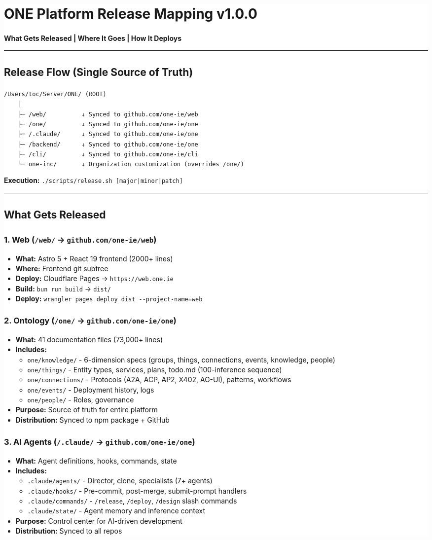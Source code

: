 # ONE Platform Release Mapping v1.0.0

**What Gets Released | Where It Goes | How It Deploys**

---

## Release Flow (Single Source of Truth)

```
/Users/toc/Server/ONE/ (ROOT)
    │
    ├─ /web/          ↓ Synced to github.com/one-ie/web
    ├─ /one/          ↓ Synced to github.com/one-ie/one
    ├─ /.claude/      ↓ Synced to github.com/one-ie/one
    ├─ /backend/      ↓ Synced to github.com/one-ie/one
    ├─ /cli/          ↓ Synced to github.com/one-ie/cli
    └─ one-inc/       ↓ Organization customization (overrides /one/)
```

**Execution:** `./scripts/release.sh [major|minor|patch]`

---

## What Gets Released

### 1. **Web** (`/web/` → `github.com/one-ie/web`)
- **What:** Astro 5 + React 19 frontend (2000+ lines)
- **Where:** Frontend git subtree
- **Deploy:** Cloudflare Pages → `https://web.one.ie`
- **Build:** `bun run build` → `dist/`
- **Deploy:** `wrangler pages deploy dist --project-name=web`

### 2. **Ontology** (`/one/` → `github.com/one-ie/one`)
- **What:** 41 documentation files (73,000+ lines)
- **Includes:**
  - `one/knowledge/` - 6-dimension specs (groups, things, connections, events, knowledge, people)
  - `one/things/` - Entity types, services, plans, todo.md (100-inference sequence)
  - `one/connections/` - Protocols (A2A, ACP, AP2, X402, AG-UI), patterns, workflows
  - `one/events/` - Deployment history, logs
  - `one/people/` - Roles, governance
- **Purpose:** Source of truth for entire platform
- **Distribution:** Synced to npm package + GitHub

### 3. **AI Agents** (`/.claude/` → `github.com/one-ie/one`)
- **What:** Agent definitions, hooks, commands, state
- **Includes:**
  - `.claude/agents/` - Director, clone, specialists (7+ agents)
  - `.claude/hooks/` - Pre-commit, post-merge, submit-prompt handlers
  - `.claude/commands/` - `/release`, `/deploy`, `/design` slash commands
  - `.claude/state/` - Agent memory and inference context
- **Purpose:** Control center for AI-driven development
- **Distribution:** Synced to all repos
